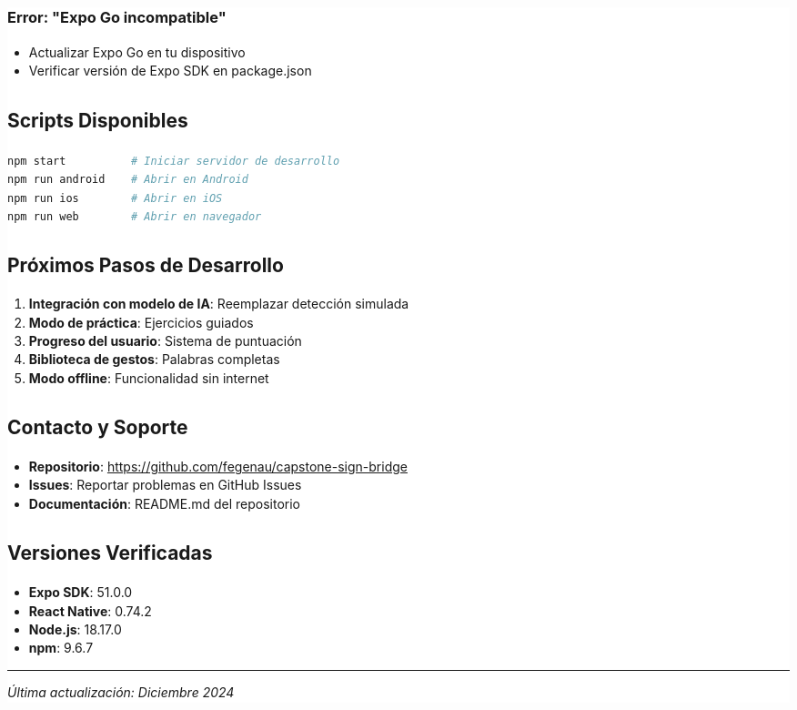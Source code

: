 ### Error: "Expo Go incompatible"
- Actualizar Expo Go en tu dispositivo
- Verificar versión de Expo SDK en package.json

## Scripts Disponibles

```bash
npm start          # Iniciar servidor de desarrollo
npm run android    # Abrir en Android
npm run ios        # Abrir en iOS
npm run web        # Abrir en navegador
```

## Próximos Pasos de Desarrollo

1. **Integración con modelo de IA**: Reemplazar detección simulada
2. **Modo de práctica**: Ejercicios guiados
3. **Progreso del usuario**: Sistema de puntuación
4. **Biblioteca de gestos**: Palabras completas
5. **Modo offline**: Funcionalidad sin internet

## Contacto y Soporte

- **Repositorio**: https://github.com/fegenau/capstone-sign-bridge
- **Issues**: Reportar problemas en GitHub Issues
- **Documentación**: README.md del repositorio

## Versiones Verificadas

- **Expo SDK**: 51.0.0
- **React Native**: 0.74.2
- **Node.js**: 18.17.0
- **npm**: 9.6.7

---

*Última actualización: Diciembre 2024*